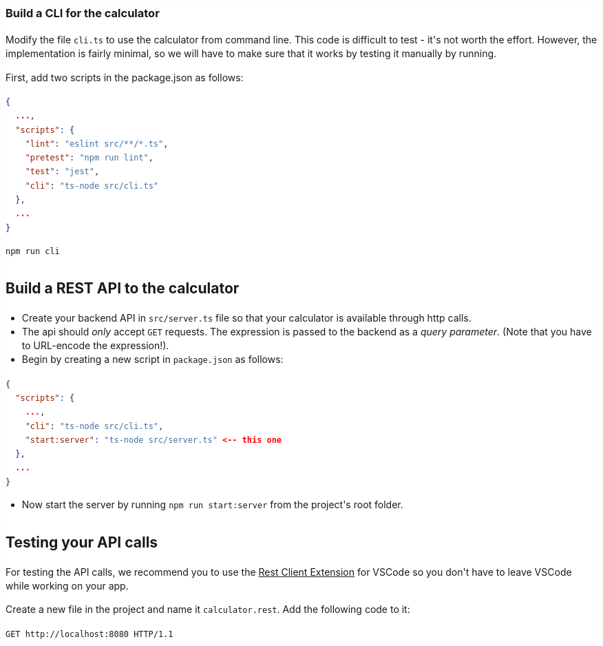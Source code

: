### Build a CLI for the calculator

Modify the file `cli.ts` to use the calculator from command line. This code is difficult to test - it's not worth the effort. However, the implementation is fairly minimal, so we will have to make sure that it works by testing it manually by running. 

First, add two scripts in the package.json as follows:

```json
{
  ...,
  "scripts": {
    "lint": "eslint src/**/*.ts",
    "pretest": "npm run lint",
    "test": "jest",
    "cli": "ts-node src/cli.ts"
  },
  ...
}
```

```bash
npm run cli
```

## Build a REST API to the calculator

- Create your backend API in `src/server.ts` file so that your calculator is available through http calls.
- The api should _only_ accept `GET` requests. The expression is passed to the backend as a _query parameter_. (Note that you have to URL-encode the expression!).
- Begin by creating a new script in `package.json` as follows:

```json
{
  "scripts": {
    ...,
    "cli": "ts-node src/cli.ts",
    "start:server": "ts-node src/server.ts" <-- this one
  },
  ...
}

```
- Now start the server by running `npm run start:server` from the project's root folder.

## Testing your API calls

For testing the API calls, we recommend you to use the [Rest Client Extension](https://marketplace.visualstudio.com/items?itemName=humao.rest-client) for VSCode so you don't have to leave VSCode while working on your app.

Create a new file in the project and name it `calculator.rest`. Add the following code to it:
```http
GET http://localhost:8080 HTTP/1.1
```
